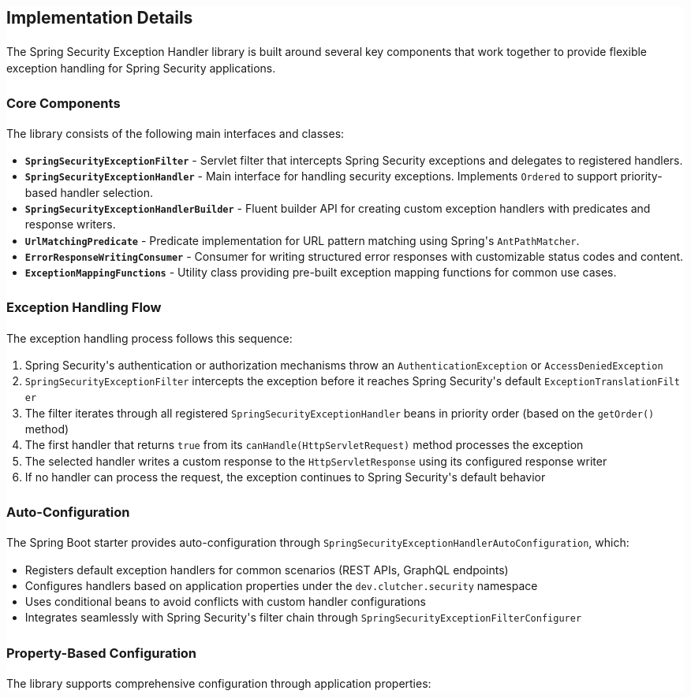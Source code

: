 ## Implementation Details

The Spring Security Exception Handler library is built around several key components that work together to provide flexible exception handling for Spring Security applications.

### Core Components

The library consists of the following main interfaces and classes:

- **`SpringSecurityExceptionFilter`** - Servlet filter that intercepts Spring Security exceptions and delegates to registered handlers.
- **`SpringSecurityExceptionHandler`** - Main interface for handling security exceptions. Implements `Ordered` to support priority-based handler selection.
- **`SpringSecurityExceptionHandlerBuilder`** - Fluent builder API for creating custom exception handlers with predicates and response writers.
- **`UrlMatchingPredicate`** - Predicate implementation for URL pattern matching using Spring's `AntPathMatcher`.
- **`ErrorResponseWritingConsumer`** - Consumer for writing structured error responses with customizable status codes and content.
- **`ExceptionMappingFunctions`** - Utility class providing pre-built exception mapping functions for common use cases.

### Exception Handling Flow

The exception handling process follows this sequence:

1. Spring Security's authentication or authorization mechanisms throw an `AuthenticationException` or `AccessDeniedException`
2. `SpringSecurityExceptionFilter` intercepts the exception before it reaches Spring Security's default `ExceptionTranslationFilter`
3. The filter iterates through all registered `SpringSecurityExceptionHandler` beans in priority order (based on the `getOrder()` method)
4. The first handler that returns `true` from its `canHandle(HttpServletRequest)` method processes the exception
5. The selected handler writes a custom response to the `HttpServletResponse` using its configured response writer
6. If no handler can process the request, the exception continues to Spring Security's default behavior

### Auto-Configuration

The Spring Boot starter provides auto-configuration through `SpringSecurityExceptionHandlerAutoConfiguration`, which:

- Registers default exception handlers for common scenarios (REST APIs, GraphQL endpoints)
- Configures handlers based on application properties under the `dev.clutcher.security` namespace
- Uses conditional beans to avoid conflicts with custom handler configurations
- Integrates seamlessly with Spring Security's filter chain through `SpringSecurityExceptionFilterConfigurer`

### Property-Based Configuration

The library supports comprehensive configuration through application properties:
